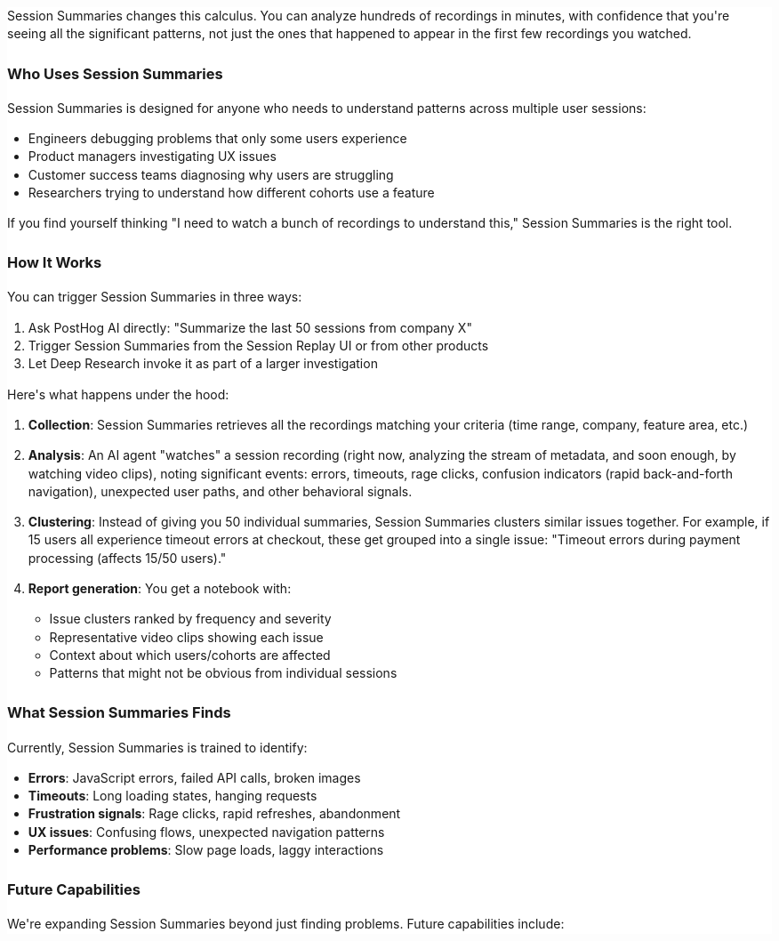 Session Summaries changes this calculus. You can analyze hundreds of recordings in minutes, with confidence that you're seeing all the significant patterns, not just the ones that happened to appear in the first few recordings you watched.

### Who Uses Session Summaries

Session Summaries is designed for anyone who needs to understand patterns across multiple user sessions:
- Engineers debugging problems that only some users experience
- Product managers investigating UX issues
- Customer success teams diagnosing why users are struggling
- Researchers trying to understand how different cohorts use a feature

If you find yourself thinking "I need to watch a bunch of recordings to understand this," Session Summaries is the right tool.

### How It Works

You can trigger Session Summaries in three ways:
1. Ask PostHog AI directly: "Summarize the last 50 sessions from company X"
2. Trigger Session Summaries from the Session Replay UI or from other products
3. Let Deep Research invoke it as part of a larger investigation

Here's what happens under the hood:

1. **Collection**: Session Summaries retrieves all the recordings matching your criteria (time range, company, feature area, etc.)

2. **Analysis**: An AI agent "watches" a session recording (right now, analyzing the stream of metadata, and soon enough, by watching video clips), noting significant events: errors, timeouts, rage clicks, confusion indicators (rapid back-and-forth navigation), unexpected user paths, and other behavioral signals.

3. **Clustering**: Instead of giving you 50 individual summaries, Session Summaries clusters similar issues together. For example, if 15 users all experience timeout errors at checkout, these get grouped into a single issue: "Timeout errors during payment processing (affects 15/50 users)."

4. **Report generation**: You get a notebook with:
   - Issue clusters ranked by frequency and severity
   - Representative video clips showing each issue
   - Context about which users/cohorts are affected
   - Patterns that might not be obvious from individual sessions

### What Session Summaries Finds

Currently, Session Summaries is trained to identify:
- **Errors**: JavaScript errors, failed API calls, broken images
- **Timeouts**: Long loading states, hanging requests
- **Frustration signals**: Rage clicks, rapid refreshes, abandonment
- **UX issues**: Confusing flows, unexpected navigation patterns
- **Performance problems**: Slow page loads, laggy interactions

### Future Capabilities

We're expanding Session Summaries beyond just finding problems. Future capabilities include:
